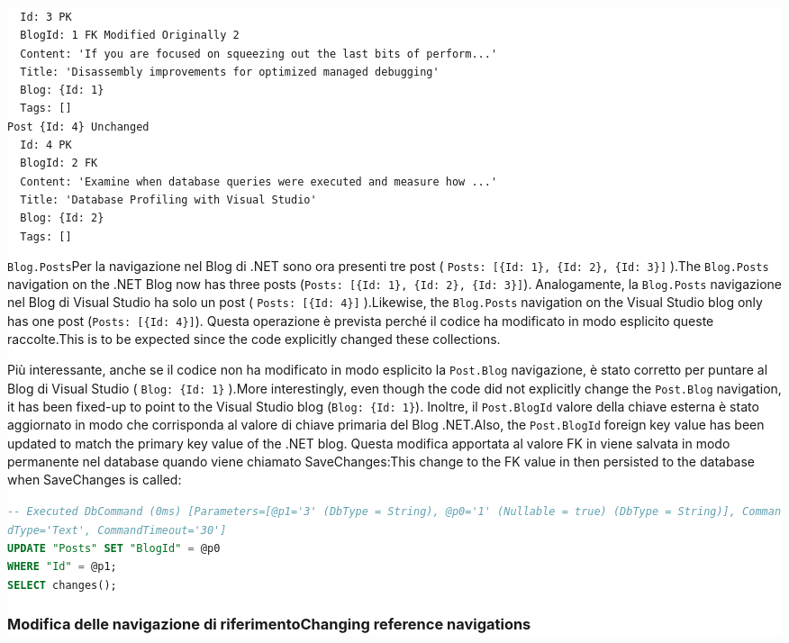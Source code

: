 ```output
  Id: 3 PK
  BlogId: 1 FK Modified Originally 2
  Content: 'If you are focused on squeezing out the last bits of perform...'
  Title: 'Disassembly improvements for optimized managed debugging'
  Blog: {Id: 1}
  Tags: []
Post {Id: 4} Unchanged
  Id: 4 PK
  BlogId: 2 FK
  Content: 'Examine when database queries were executed and measure how ...'
  Title: 'Database Profiling with Visual Studio'
  Blog: {Id: 2}
  Tags: []
```

<span data-ttu-id="c4924-186">`Blog.Posts`Per la navigazione nel Blog di .NET sono ora presenti tre post ( `Posts: [{Id: 1}, {Id: 2}, {Id: 3}]` ).</span><span class="sxs-lookup"><span data-stu-id="c4924-186">The `Blog.Posts` navigation on the .NET Blog now has three posts (`Posts: [{Id: 1}, {Id: 2}, {Id: 3}]`).</span></span> <span data-ttu-id="c4924-187">Analogamente, la `Blog.Posts` navigazione nel Blog di Visual Studio ha solo un post ( `Posts: [{Id: 4}]` ).</span><span class="sxs-lookup"><span data-stu-id="c4924-187">Likewise, the `Blog.Posts` navigation on the Visual Studio blog only has one post (`Posts: [{Id: 4}]`).</span></span> <span data-ttu-id="c4924-188">Questa operazione è prevista perché il codice ha modificato in modo esplicito queste raccolte.</span><span class="sxs-lookup"><span data-stu-id="c4924-188">This is to be expected since the code explicitly changed these collections.</span></span>

<span data-ttu-id="c4924-189">Più interessante, anche se il codice non ha modificato in modo esplicito la `Post.Blog` navigazione, è stato corretto per puntare al Blog di Visual Studio ( `Blog: {Id: 1}` ).</span><span class="sxs-lookup"><span data-stu-id="c4924-189">More interestingly, even though the code did not explicitly change the `Post.Blog` navigation, it has been fixed-up to point to the Visual Studio blog (`Blog: {Id: 1}`).</span></span> <span data-ttu-id="c4924-190">Inoltre, il `Post.BlogId` valore della chiave esterna è stato aggiornato in modo che corrisponda al valore di chiave primaria del Blog .NET.</span><span class="sxs-lookup"><span data-stu-id="c4924-190">Also, the `Post.BlogId` foreign key value has been updated to match the primary key value of the .NET blog.</span></span> <span data-ttu-id="c4924-191">Questa modifica apportata al valore FK in viene salvata in modo permanente nel database quando viene chiamato SaveChanges:</span><span class="sxs-lookup"><span data-stu-id="c4924-191">This change to the FK value in then persisted to the database when SaveChanges is called:</span></span>

```sql
-- Executed DbCommand (0ms) [Parameters=[@p1='3' (DbType = String), @p0='1' (Nullable = true) (DbType = String)], CommandType='Text', CommandTimeout='30']
UPDATE "Posts" SET "BlogId" = @p0
WHERE "Id" = @p1;
SELECT changes();
```

### <a name="changing-reference-navigations"></a><span data-ttu-id="c4924-192">Modifica delle navigazione di riferimento</span><span class="sxs-lookup"><span data-stu-id="c4924-192">Changing reference navigations</span></span>

